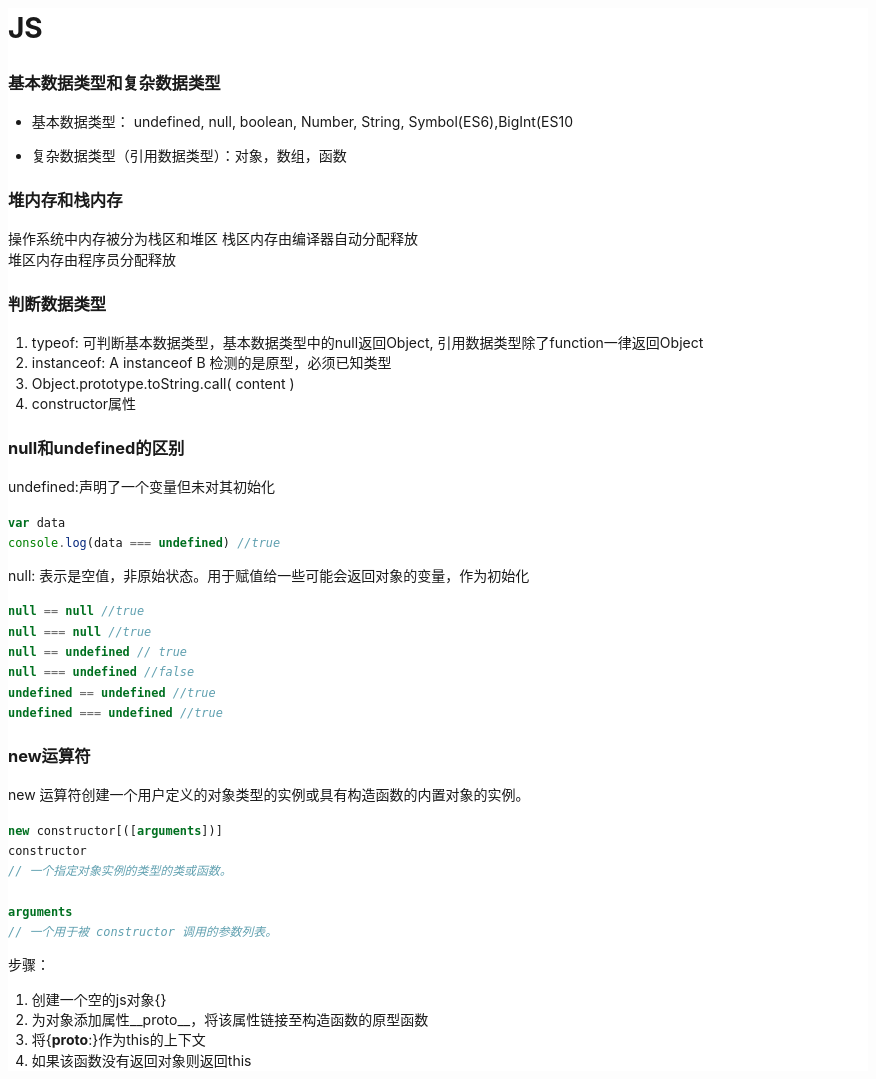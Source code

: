# JS

### 基本数据类型和复杂数据类型
+ 基本数据类型： undefined, null, boolean, Number, String, Symbol(ES6),BigInt(ES10
    
+ 复杂数据类型（引用数据类型）：对象，数组，函数  

### 堆内存和栈内存
操作系统中内存被分为栈区和堆区
栈区内存由编译器自动分配释放  
堆区内存由程序员分配释放

### 判断数据类型
1. typeof: 可判断基本数据类型，基本数据类型中的null返回Object, 引用数据类型除了function一律返回Object
2. instanceof: A instanceof B 检测的是原型，必须已知类型
3. Object.prototype.toString.call( content )
4. constructor属性

### null和undefined的区别
undefined:声明了一个变量但未对其初始化
```js
var data
console.log(data === undefined) //true
```

null: 表示是空值，非原始状态。用于赋值给一些可能会返回对象的变量，作为初始化

```js
null == null //true
null === null //true
null == undefined // true
null === undefined //false
undefined == undefined //true
undefined === undefined //true
```

### new运算符
new 运算符创建一个用户定义的对象类型的实例或具有构造函数的内置对象的实例。
```js
new constructor[([arguments])]
constructor
// 一个指定对象实例的类型的类或函数。

arguments
// 一个用于被 constructor 调用的参数列表。
```
步骤：
1. 创建一个空的js对象{}
2. 为对象添加属性__proto__，将该属性链接至构造函数的原型函数
3. 将{__proto__:}作为this的上下文
4. 如果该函数没有返回对象则返回this

